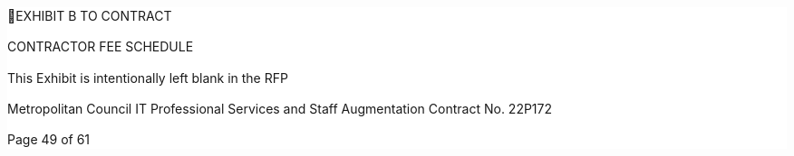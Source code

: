  
 
 
 
 
 
 
 
 
 
 
 
 
 
 
 
 
 
 
 
 
 
 
 
 
 
 
 
 
 
 
 
EXHIBIT B TO CONTRACT 

CONTRACTOR FEE SCHEDULE 

This Exhibit is intentionally left blank in the RFP 

Metropolitan Council 
IT Professional Services and Staff Augmentation 
Contract No. 22P172 

Page 49 of 61     

 
 
 
 
 
 
 
 
 
 
 
 
 
 
 
 
 
 
 
 
 
 
 
 
 
 
 
 
 
 
 
 
 
 
 
 
 
 
 
 
 
 
 